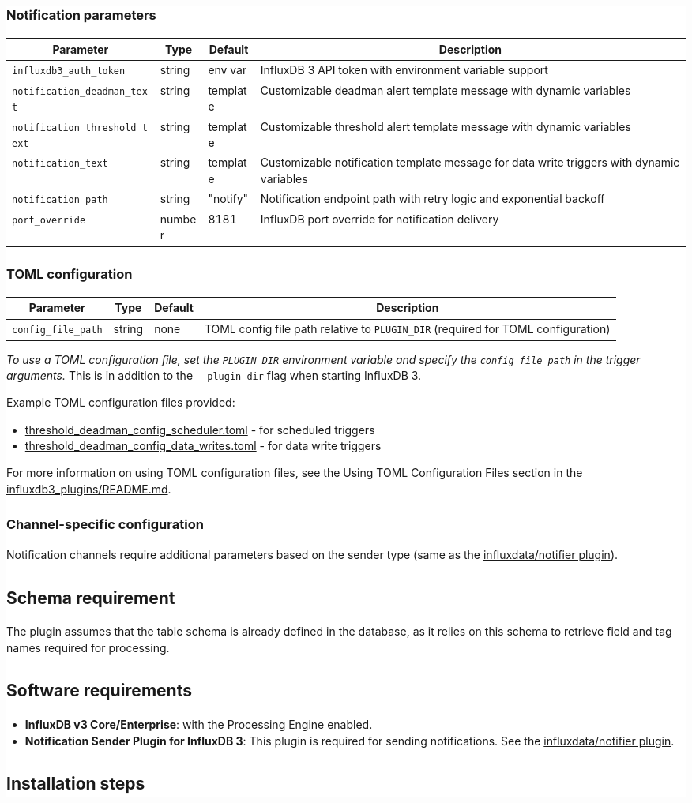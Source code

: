 ### Notification parameters

| Parameter                     | Type   | Default  | Description                                                                                |
|-------------------------------|--------|----------|--------------------------------------------------------------------------------------------|
| `influxdb3_auth_token`        | string | env var  | InfluxDB 3 API token with environment variable support                                     |
| `notification_deadman_text`   | string | template | Customizable deadman alert template message with dynamic variables                         |
| `notification_threshold_text` | string | template | Customizable threshold alert template message with dynamic variables                       |
| `notification_text`           | string | template | Customizable notification template message for data write triggers with dynamic variables  |
| `notification_path`           | string | "notify" | Notification endpoint path with retry logic and exponential backoff                        |
| `port_override`               | number | 8181     | InfluxDB port override for notification delivery                                           |

### TOML configuration

| Parameter          | Type   | Default | Description                                                                      |
|--------------------|--------|---------|----------------------------------------------------------------------------------|
| `config_file_path` | string | none    | TOML config file path relative to `PLUGIN_DIR` (required for TOML configuration) |

*To use a TOML configuration file, set the `PLUGIN_DIR` environment variable and specify the `config_file_path` in the trigger arguments.* This is in addition to the `--plugin-dir` flag when starting InfluxDB 3.

Example TOML configuration files provided:

- [threshold_deadman_config_scheduler.toml](threshold_deadman_config_scheduler.toml) - for scheduled triggers
- [threshold_deadman_config_data_writes.toml](threshold_deadman_config_data_writes.toml) - for data write triggers

For more information on using TOML configuration files, see the Using TOML Configuration Files section in the [influxdb3_plugins/README.md](/README.md).

### Channel-specific configuration

Notification channels require additional parameters based on the sender type (same as the [influxdata/notifier plugin](../notifier/README.md)).

## Schema requirement

The plugin assumes that the table schema is already defined in the database, as it relies on this schema to retrieve field and tag names required for processing.

## Software requirements

- **InfluxDB v3 Core/Enterprise**: with the Processing Engine enabled.
- **Notification Sender Plugin for InfluxDB 3**: This plugin is required for sending notifications. See the [influxdata/notifier plugin](../notifier/README.md).

## Installation steps

